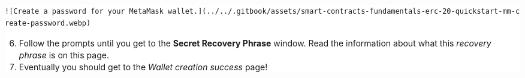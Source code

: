     ![Create a password for your MetaMask wallet.](../../.gitbook/assets/smart-contracts-fundamentals-erc-20-quickstart-mm-create-password.webp)
6. Follow the prompts until you get to the **Secret Recovery Phrase** window. Read the information about what this _recovery phrase_ is on this page.
7.  Eventually you should get to the _Wallet creation success_ page!
